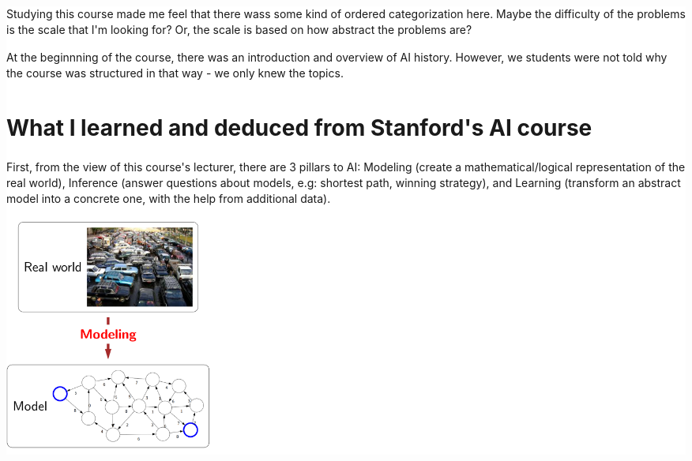 Studying this course made me feel that there wass some kind of ordered categorization here. Maybe the difficulty of the problems is the scale that I'm looking for? Or, the scale is based on how abstract the problems are?

At the beginnning of the course, there was an introduction and overview of AI history. However, we students were not told why the course was structured in that way - we only knew the topics.

# What I learned and deduced from Stanford's AI course
First, from the view of this course's lecturer, there are 3 pillars to AI: Modeling (create a mathematical/logical representation of the real world), Inference (answer questions about models, e.g: shortest path, winning strategy), and Learning (transform an abstract model into a concrete one, with the help from additional data). 
<p float="left">
  <img src="modeling.png" style="width: 30%"/>